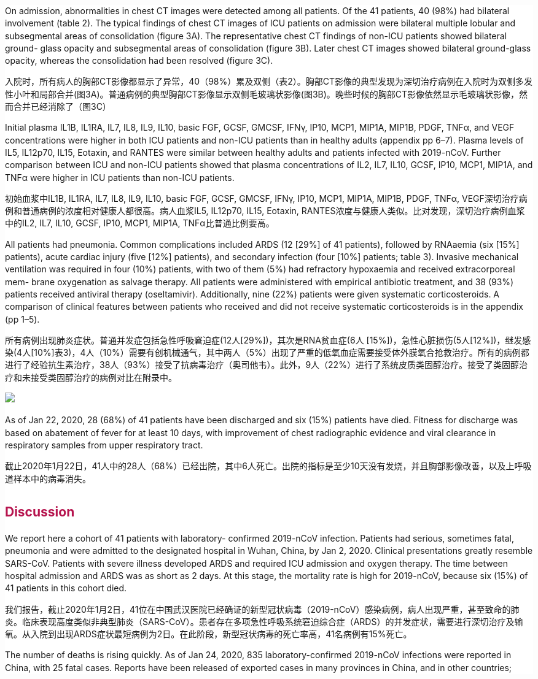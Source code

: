 On admission, abnormalities in chest CT images were detected among all patients. Of the 41 patients, 40 (98%) had bilateral involvement (table 2). The typical findings of chest CT images of ICU patients on admission were bilateral multiple lobular and subsegmental areas of consolidation (figure 3A). The representative chest CT findings of non-ICU patients showed bilateral ground- glass opacity and subsegmental areas of consolidation (figure 3B). Later chest CT images showed bilateral ground-glass opacity, whereas the consolidation had been resolved (figure 3C). 

入院时，所有病人的胸部CT影像都显示了异常，40（98%）累及双侧（表2）。胸部CT影像的典型发现为深切治疗病例在入院时为双侧多发性小叶和局部合并(图3A)。普通病例的典型胸部CT影像显示双侧毛玻璃状影像(图3B)。晚些时候的胸部CT影像依然显示毛玻璃状影像，然而合并已经消除了（图3C）

Initial plasma IL1B, IL1RA, IL7, IL8, IL9, IL10, basic FGF, GCSF, GMCSF, IFNγ, IP10, MCP1, MIP1A, MIP1B, PDGF, TNFα, and VEGF concentrations were higher in both ICU patients and non-ICU patients than in healthy adults (appendix pp 6–7). Plasma levels of IL5, IL12p70, IL15, Eotaxin, and RANTES were similar between healthy adults and patients infected with 2019-nCoV. Further comparison between ICU and non-ICU patients showed that plasma concentrations of IL2, IL7, IL10, GCSF, IP10, MCP1, MIP1A, and TNFα were higher in ICU patients than non-ICU patients. 

初始血浆中IL1B, IL1RA, IL7, IL8, IL9, IL10, basic FGF, GCSF, GMCSF, IFNγ, IP10, MCP1, MIP1A, MIP1B, PDGF, TNFα,  VEGF深切治疗病例和普通病例的浓度相对健康人都很高。病人血浆IL5, IL12p70, IL15, Eotaxin, RANTES浓度与健康人类似。比对发现，深切治疗病例血浆中的IL2, IL7, IL10, GCSF, IP10, MCP1, MIP1A, TNFα比普通比例要高。

All patients had pneumonia. Common complications included ARDS (12 [29%] of 41 patients), followed by RNAaemia (six [15%] patients), acute cardiac injury (five [12%] patients), and secondary infection (four [10%] patients; table 3). Invasive mechanical ventilation was required in four (10%) patients, with two of them (5%) had refractory hypoxaemia and received extracorporeal mem- brane oxygenation as salvage therapy. All patients were administered with empirical antibiotic treatment, and 38 (93%) patients received antiviral therapy (oseltamivir). Additionally, nine (22%) patients were given systematic corticosteroids. A comparison of clinical features between patients who received and did not receive systematic corticosteroids is in the appendix (pp 1–5). 

所有病例出现肺炎症状。普通并发症包括急性呼吸窘迫症(12人[29%])，其次是RNA贫血症(6人 [15%])，急性心脏损伤(5人[12%])，继发感染(4人[10%]表3)，4人（10%）需要有创机械通气，其中两人（5%）出现了严重的低氧血症需要接受体外膜氧合抢救治疗。所有的病例都进行了经验抗生素治疗，38人（93%）接受了抗病毒治疗（奥司他韦）。此外，9人（22%）进行了系统皮质类固醇治疗。接受了类固醇治疗和未接受类固醇治疗的病例对比在附录中。

![](t3.png)

As of Jan 22, 2020, 28 (68%) of 41 patients have been discharged and six (15%) patients have died. Fitness for discharge was based on abatement of fever for at least 10 days, with improvement of chest radiographic evidence and viral clearance in respiratory samples from upper respiratory tract. 

截止2020年1月22日，41人中的28人（68%）已经出院，其中6人死亡。出院的指标是至少10天没有发烧，并且胸部影像改善，以及上呼吸道样本中的病毒消失。

## <font color=#b6144e>Discussion</font> 

We report here a cohort of 41 patients with laboratory- confirmed 2019-nCoV infection. Patients had serious, sometimes fatal, pneumonia and were admitted to the designated hospital in Wuhan, China, by Jan 2, 2020. Clinical presentations greatly resemble SARS-CoV. Patients with severe illness developed ARDS and required ICU admission and oxygen therapy. The time between hospital admission and ARDS was as short as 2 days. At this stage, the mortality rate is high for 2019-nCoV, because six (15%) of 41 patients in this cohort died. 

我们报告，截止2020年1月2日，41位在中国武汉医院已经确证的新型冠状病毒（2019-nCoV）感染病例，病人出现严重，甚至致命的肺炎。临床表现高度类似非典型肺炎（SARS-CoV）。患者存在多项急性呼吸系统窘迫综合症（ARDS）的并发症状，需要进行深切治疗及输氧。从入院到出现ARDS症状最短病例为2日。在此阶段，新型冠状病毒的死亡率高，41名病例有15%死亡。

The number of deaths is rising quickly. As of Jan 24, 2020, 835 laboratory-confirmed 2019-nCoV infections were reported in China, with 25 fatal cases. Reports have been released of exported cases in many provinces in China, and in other countries; 

